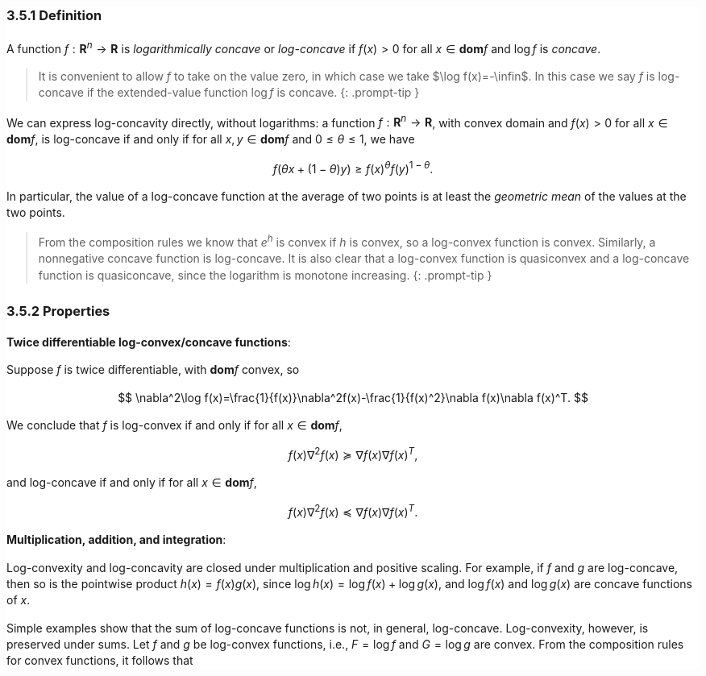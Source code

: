 ### 3.5.1 Definition

A function $f:\mathbf{R}^n\rightarrow\mathbf{R}$ is _logarithmically concave_ or _log-concave_ if $f(x)>0$ for all $x\in\mathbf{dom}f$ and $\log f$ is _concave_.

> It is convenient to allow $f$ to take on the value zero, in which case we take $\log f(x)=-\infin$. In this case we say $f$ is log-concave if the extended-value function $\log f$ is concave.
{: .prompt-tip }

We can express log-concavity directly, without logarithms: a function $f:\mathbf{R}^n\rightarrow\mathbf{R}$, with convex domain and $f(x)>0$ for all $x\in\mathbf{dom}f$, is log-concave if and only if for all $x,y\in\mathbf{dom}f$ and $0\leq\theta\leq 1$, we have

$$
f(\theta x+(1-\theta)y)\geq f(x)^\theta f(y)^{1-\theta}.
$$

In particular, the value of a log-concave function at the average of two points is at least the _geometric mean_ of the values at the two points.

> From the composition rules we know that $e^h$ is convex if $h$ is convex, so a log-convex function is convex. Similarly, a nonnegative concave function is log-concave. It is also clear that a log-convex function is quasiconvex and a log-concave function is quasiconcave, since the logarithm is monotone increasing.
{: .prompt-tip }

### 3.5.2 Properties

**Twice differentiable log-convex/concave functions**:

Suppose $f$ is twice differentiable, with $\mathbf{dom}f$ convex, so

$$
\nabla^2\log f(x)=\frac{1}{f(x)}\nabla^2f(x)-\frac{1}{f(x)^2}\nabla f(x)\nabla f(x)^T.
$$

We conclude that $f$ is log-convex if and only if for all $x\in\mathbf{dom}f$,

$$
f(x)\nabla^2f(x)\succeq\nabla f(x)\nabla f(x)^T,
$$

and log-concave if and only if for all $x\in\mathbf{dom}f$,

$$
f(x)\nabla^2f(x)\preceq\nabla f(x)\nabla f(x)^T.
$$

**Multiplication, addition, and integration**:

Log-convexity and log-concavity are closed under multiplication and positive scaling. For example, if $f$ and $g$ are log-concave, then so is the pointwise product $h(x) = f(x)g(x)$, since $\log h(x)=\log f(x)+\log g(x)$, and $\log f(x)$ and $\log g(x)$ are concave functions of $x$.

Simple examples show that the sum of log-concave functions is not, in general, log-concave. Log-convexity, however, is preserved under sums. Let $f$ and $g$ be log-convex functions, i.e., $F=\log f$ and $G=\log g$ are convex. From the composition rules for convex functions, it follows that
